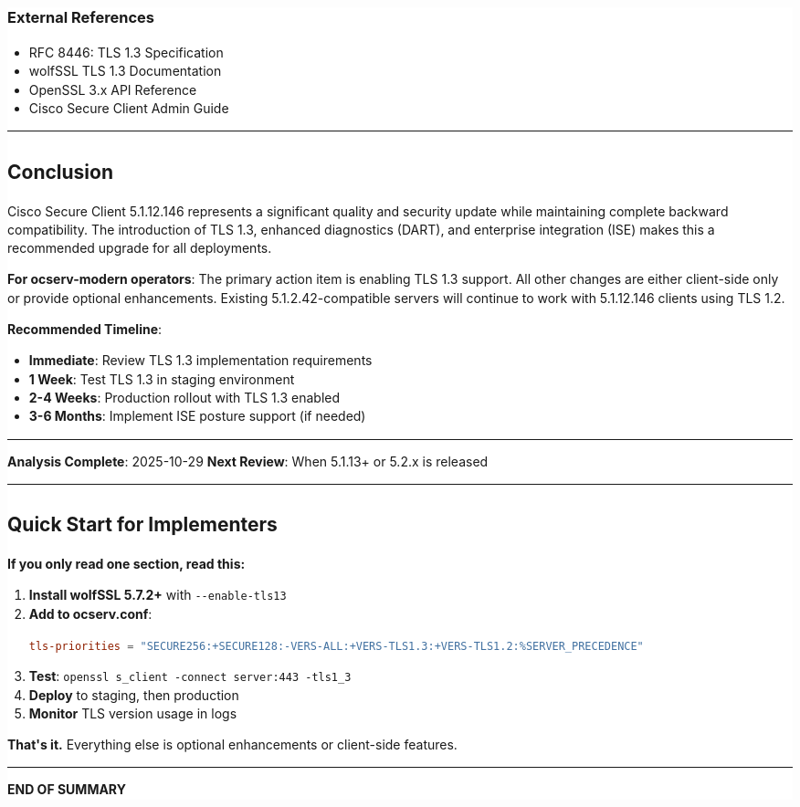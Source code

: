 ### External References

- RFC 8446: TLS 1.3 Specification
- wolfSSL TLS 1.3 Documentation
- OpenSSL 3.x API Reference
- Cisco Secure Client Admin Guide

---

## Conclusion

Cisco Secure Client 5.1.12.146 represents a significant quality and security update while maintaining complete backward compatibility. The introduction of TLS 1.3, enhanced diagnostics (DART), and enterprise integration (ISE) makes this a recommended upgrade for all deployments.

**For ocserv-modern operators**: The primary action item is enabling TLS 1.3 support. All other changes are either client-side only or provide optional enhancements. Existing 5.1.2.42-compatible servers will continue to work with 5.1.12.146 clients using TLS 1.2.

**Recommended Timeline**:
- **Immediate**: Review TLS 1.3 implementation requirements
- **1 Week**: Test TLS 1.3 in staging environment
- **2-4 Weeks**: Production rollout with TLS 1.3 enabled
- **3-6 Months**: Implement ISE posture support (if needed)

---

**Analysis Complete**: 2025-10-29
**Next Review**: When 5.1.13+ or 5.2.x is released

---

## Quick Start for Implementers

**If you only read one section, read this:**

1. **Install wolfSSL 5.7.2+** with `--enable-tls13`
2. **Add to ocserv.conf**:
   ```conf
   tls-priorities = "SECURE256:+SECURE128:-VERS-ALL:+VERS-TLS1.3:+VERS-TLS1.2:%SERVER_PRECEDENCE"
   ```
3. **Test**: `openssl s_client -connect server:443 -tls1_3`
4. **Deploy** to staging, then production
5. **Monitor** TLS version usage in logs

**That's it.** Everything else is optional enhancements or client-side features.

---

**END OF SUMMARY**

